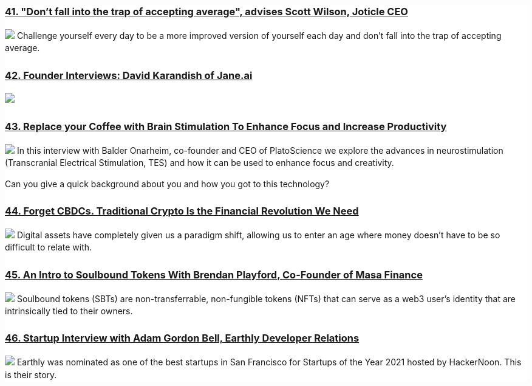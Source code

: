 ### [41. "Don’t fall into the trap of accepting average", advises Scott Wilson, Joticle CEO](https://hackernoon.com/dont-fall-into-the-trap-of-accepting-average-advises-scott-wilson-joticle-ceo-9n5537bx)
![](https://cdn.hackernoon.com/images/WfYWniCdAgUQdshEBoPjk7LFx0R2-gap35be.png)
Challenge yourself every day to be a more improved version of yourself each day and don’t fall into the trap of accepting average. 

### [42. Founder Interviews: David Karandish of Jane.ai](https://hackernoon.com/founder-interviews-david-karandish-jane-ai-87f82bc52bab)
![](https://cdn.hackernoon.com/images/b55s3q09.jpg)


### [43. Replace your Coffee with Brain Stimulation To Enhance Focus and Increase Productivity](https://hackernoon.com/replace-your-coffee-with-brain-stimulation-to-enhance-focus-and-increase-productivity-888m32kw)
![](https://cdn.hackernoon.com/images/2q5y3y85.jpg)
In this interview with Balder Onarheim, co-founder and CEO of PlatoScience we explore the advances in neurostimulation (Transcranial Electrical Stimulation, TES) and how it can be used to enhance focus and creativity.

Can you give a quick background about you and how you got to this technology? 

### [44. Forget CBDCs. Traditional Crypto Is the Financial Revolution We Need](https://hackernoon.com/forget-cbdcs-traditional-crypto-is-the-financial-revolution-we-need)
![](https://cdn.hackernoon.com/images/2jqChkrv03exBUgkLrDzIbfM99q2-5g92an5.png)
Digital assets have completely given us a paradigm shift, allowing us to enter an age where money doesn’t have to be so difficult to relate with.

### [45. An Intro to Soulbound Tokens With Brendan Playford, Co-Founder of Masa Finance](https://hackernoon.com/an-intro-to-soulbound-tokens-with-brendan-playford-co-founder-of-masa-finance)
![](https://cdn.hackernoon.com/images/ON7vaQhqktNhUBwmgsVVofjcHjg2-bv93p2r.png)
Soulbound tokens (SBTs) are non-transferrable, non-fungible tokens (NFTs) that can serve as a web3 user’s identity that are intrinsically tied to their owners.

### [46. Startup Interview with Adam Gordon Bell, Earthly Developer Relations](https://hackernoon.com/startup-interview-with-adam-gordon-bell-earthly-developer-relations-9z1z35h1)
![](https://cdn.hackernoon.com/images/ec5ExNllSsMuJ8mpsiklMn85GGJ2-sn8w37dy.jpeg)
Earthly was nominated as one of the best startups in San Francisco for Startups of the Year 2021 hosted by HackerNoon. This is their story. 
